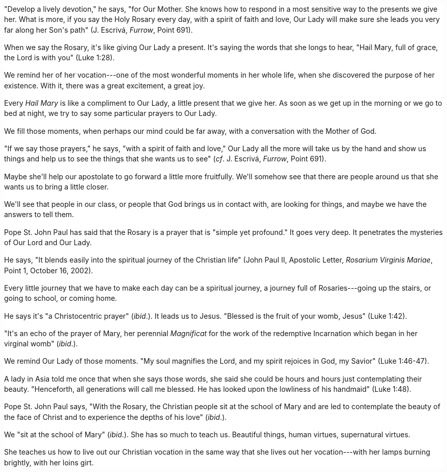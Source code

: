 "Develop a lively devotion," he says, "for Our Mother. She knows how to respond in a most sensitive way to the presents we give her. What is more, if you say the Holy Rosary every day, with a spirit of faith and love, Our Lady will make sure she leads you very far along her Son's path" (J. Escrivá, *Furrow*, Point 691).

When we say the Rosary, it's like giving Our Lady a present. It's saying the words that she longs to hear, "Hail Mary, full of grace, the Lord is with you" (Luke 1:28).

We remind her of her vocation---one of the most wonderful moments in her whole life, when she discovered the purpose of her existence. With it, there was a great excitement, a great joy.

Every *Hail Mary* is like a compliment to Our Lady, a little present that we give her. As soon as we get up in the morning or we go to bed at night, we try to say some particular prayers to Our Lady.

We fill those moments, when perhaps our mind could be far away, with a conversation with the Mother of God.

"If we say those prayers," he says, "with a spirit of faith and love," Our Lady all the more will take us by the hand and show us things and help us to see the things that she wants us to see" (*cf*. J. Escrivá, *Furrow*, Point 691).

Maybe she'll help our apostolate to go forward a little more fruitfully. We'll somehow see that there are people around us that she wants us to bring a little closer.

We'll see that people in our class, or people that God brings us in contact with, are looking for things, and maybe we have the answers to tell them.

Pope St. John Paul has said that the Rosary is a prayer that is "simple yet profound." It goes very deep. It penetrates the mysteries of Our Lord and Our Lady.

He says, "It blends easily into the spiritual journey of the Christian life" (John Paul II, Apostolic Letter, *Rosarium Virginis Mariae*, Point 1, October 16, 2002).

Every little journey that we have to make each day can be a spiritual journey, a journey full of Rosaries---going up the stairs, or going to school, or coming home.

He says it's "a Christocentric prayer" (*ibid*.). It leads us to Jesus. "Blessed is the fruit of your womb, Jesus" (Luke 1:42).

"It's an echo of the prayer of Mary, her perennial *Magnificat* for the work of the redemptive Incarnation which began in her virginal womb" (*ibid*.).

We remind Our Lady of those moments. "My soul magnifies the Lord, and my spirit rejoices in God, my Savior" (Luke 1:46-47).

A lady in Asia told me once that when she says those words, she said she could be hours and hours just contemplating their beauty. "Henceforth, all generations will call me blessed. He has looked upon the lowliness of his handmaid" (Luke 1:48).

Pope St. John Paul says, "With the Rosary, the Christian people sit at the school of Mary and are led to contemplate the beauty of the face of Christ and to experience the depths of his love" (*ibid*.).

We "sit at the school of Mary" (*ibid*.). She has so much to teach us. Beautiful things, human virtues, supernatural virtues.

She teaches us how to live out our Christian vocation in the same way that she lives out her vocation---with her lamps burning brightly, with her loins girt.

